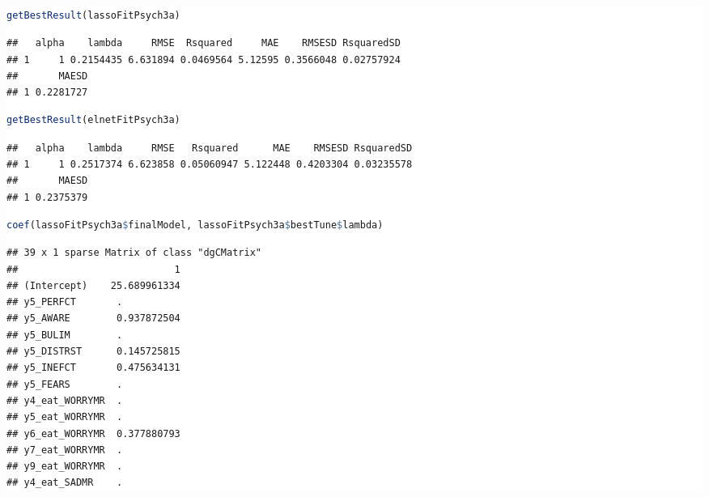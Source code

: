 ``` r
getBestResult(lassoFitPsych3a)
```

    ##   alpha    lambda     RMSE  Rsquared     MAE    RMSESD RsquaredSD
    ## 1     1 0.2154435 6.631894 0.0469564 5.12595 0.3566048 0.02757924
    ##       MAESD
    ## 1 0.2281727

``` r
getBestResult(elnetFitPsych3a)
```

    ##   alpha    lambda     RMSE   Rsquared      MAE    RMSESD RsquaredSD
    ## 1     1 0.2517374 6.623858 0.05060947 5.122448 0.4203304 0.03235578
    ##       MAESD
    ## 1 0.2375379

``` r
coef(lassoFitPsych3a$finalModel, lassoFitPsych3a$bestTune$lambda)
```

    ## 39 x 1 sparse Matrix of class "dgCMatrix"
    ##                           1
    ## (Intercept)    25.689961334
    ## y5_PERFCT       .          
    ## y5_AWARE        0.937872504
    ## y5_BULIM        .          
    ## y5_DISTRST      0.145725815
    ## y5_INEFCT       0.475634131
    ## y5_FEARS        .          
    ## y4_eat_WORRYMR  .          
    ## y5_eat_WORRYMR  .          
    ## y6_eat_WORRYMR  0.377880793
    ## y7_eat_WORRYMR  .          
    ## y9_eat_WORRYMR  .          
    ## y4_eat_SADMR    .          